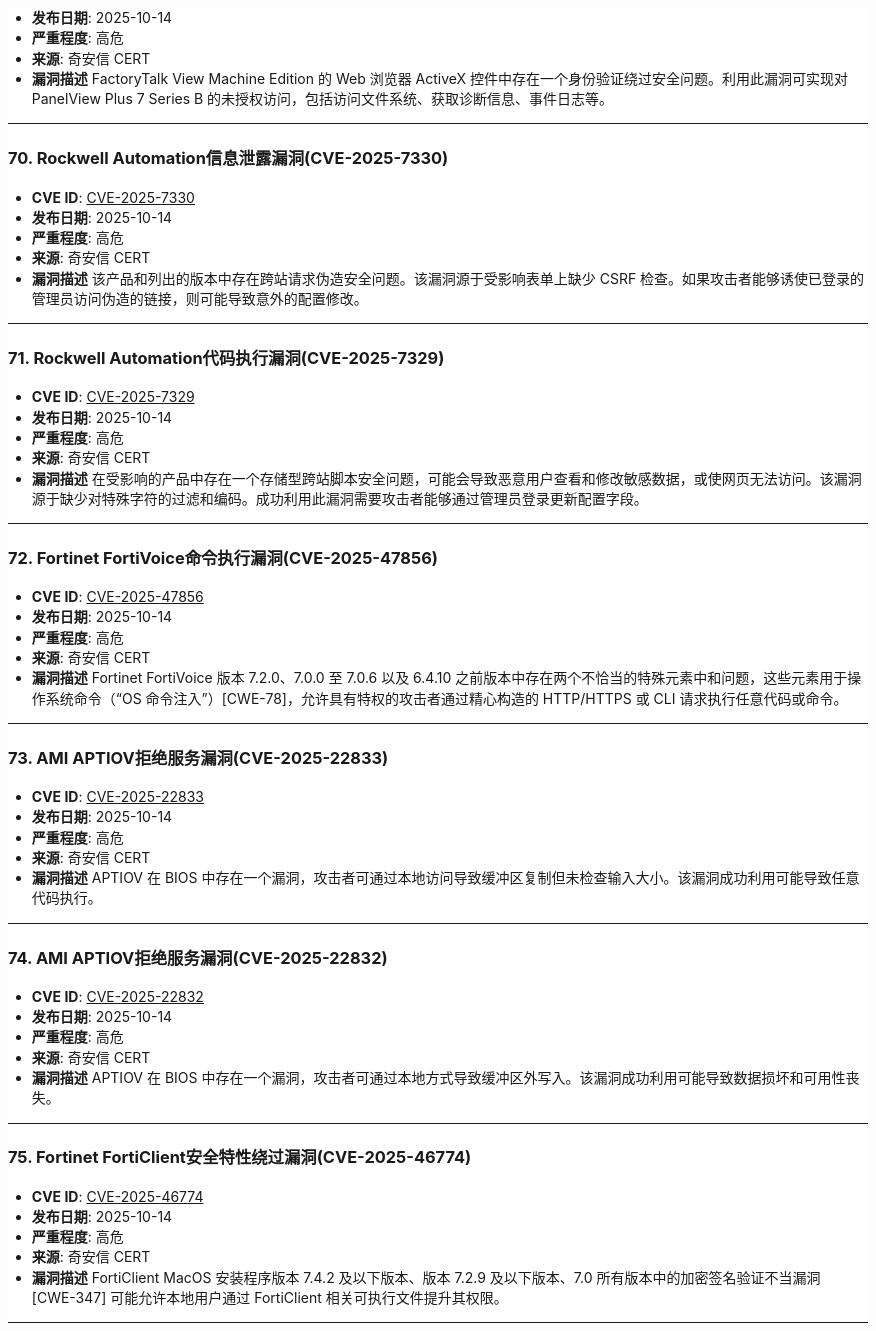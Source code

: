 - **发布日期**: 2025-10-14
- **严重程度**: 高危
- **来源**: 奇安信 CERT
- **漏洞描述**
FactoryTalk View Machine Edition 的 Web 浏览器 ActiveX 控件中存在一个身份验证绕过安全问题。利用此漏洞可实现对 PanelView Plus 7 Series B 的未授权访问，包括访问文件系统、获取诊断信息、事件日志等。
---
### 70. Rockwell Automation信息泄露漏洞(CVE-2025-7330)
- **CVE ID**: [CVE-2025-7330](https://cve.mitre.org/cgi-bin/cvename.cgi?name=CVE-2025-7330)
- **发布日期**: 2025-10-14
- **严重程度**: 高危
- **来源**: 奇安信 CERT
- **漏洞描述**
该产品和列出的版本中存在跨站请求伪造安全问题。该漏洞源于受影响表单上缺少 CSRF 检查。如果攻击者能够诱使已登录的管理员访问伪造的链接，则可能导致意外的配置修改。
---
### 71. Rockwell Automation代码执行漏洞(CVE-2025-7329)
- **CVE ID**: [CVE-2025-7329](https://cve.mitre.org/cgi-bin/cvename.cgi?name=CVE-2025-7329)
- **发布日期**: 2025-10-14
- **严重程度**: 高危
- **来源**: 奇安信 CERT
- **漏洞描述**
在受影响的产品中存在一个存储型跨站脚本安全问题，可能会导致恶意用户查看和修改敏感数据，或使网页无法访问。该漏洞源于缺少对特殊字符的过滤和编码。成功利用此漏洞需要攻击者能够通过管理员登录更新配置字段。
---
### 72. Fortinet FortiVoice命令执行漏洞(CVE-2025-47856)
- **CVE ID**: [CVE-2025-47856](https://cve.mitre.org/cgi-bin/cvename.cgi?name=CVE-2025-47856)
- **发布日期**: 2025-10-14
- **严重程度**: 高危
- **来源**: 奇安信 CERT
- **漏洞描述**
Fortinet FortiVoice 版本 7.2.0、7.0.0 至 7.0.6 以及 6.4.10 之前版本中存在两个不恰当的特殊元素中和问题，这些元素用于操作系统命令（“OS 命令注入”）[CWE-78]，允许具有特权的攻击者通过精心构造的 HTTP/HTTPS 或 CLI 请求执行任意代码或命令。
---
### 73. AMI APTIOV拒绝服务漏洞(CVE-2025-22833)
- **CVE ID**: [CVE-2025-22833](https://cve.mitre.org/cgi-bin/cvename.cgi?name=CVE-2025-22833)
- **发布日期**: 2025-10-14
- **严重程度**: 高危
- **来源**: 奇安信 CERT
- **漏洞描述**
APTIOV 在 BIOS 中存在一个漏洞，攻击者可通过本地访问导致缓冲区复制但未检查输入大小。该漏洞成功利用可能导致任意代码执行。
---
### 74. AMI APTIOV拒绝服务漏洞(CVE-2025-22832)
- **CVE ID**: [CVE-2025-22832](https://cve.mitre.org/cgi-bin/cvename.cgi?name=CVE-2025-22832)
- **发布日期**: 2025-10-14
- **严重程度**: 高危
- **来源**: 奇安信 CERT
- **漏洞描述**
APTIOV 在 BIOS 中存在一个漏洞，攻击者可通过本地方式导致缓冲区外写入。该漏洞成功利用可能导致数据损坏和可用性丧失。
---
### 75. Fortinet FortiClient安全特性绕过漏洞(CVE-2025-46774)
- **CVE ID**: [CVE-2025-46774](https://cve.mitre.org/cgi-bin/cvename.cgi?name=CVE-2025-46774)
- **发布日期**: 2025-10-14
- **严重程度**: 高危
- **来源**: 奇安信 CERT
- **漏洞描述**
FortiClient MacOS 安装程序版本 7.4.2 及以下版本、版本 7.2.9 及以下版本、7.0 所有版本中的加密签名验证不当漏洞 [CWE-347] 可能允许本地用户通过 FortiClient 相关可执行文件提升其权限。
---